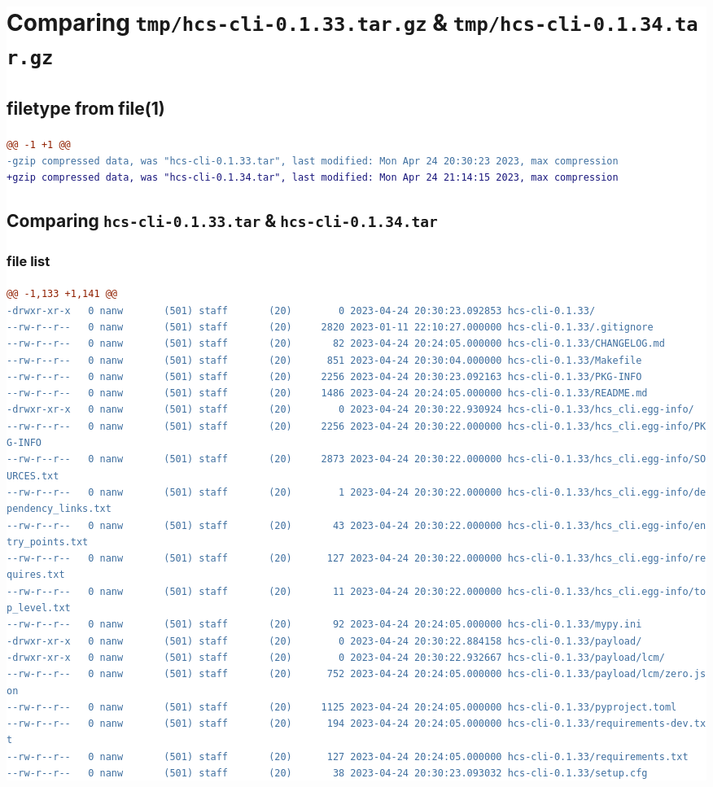 # Comparing `tmp/hcs-cli-0.1.33.tar.gz` & `tmp/hcs-cli-0.1.34.tar.gz`

## filetype from file(1)

```diff
@@ -1 +1 @@
-gzip compressed data, was "hcs-cli-0.1.33.tar", last modified: Mon Apr 24 20:30:23 2023, max compression
+gzip compressed data, was "hcs-cli-0.1.34.tar", last modified: Mon Apr 24 21:14:15 2023, max compression
```

## Comparing `hcs-cli-0.1.33.tar` & `hcs-cli-0.1.34.tar`

### file list

```diff
@@ -1,133 +1,141 @@
-drwxr-xr-x   0 nanw       (501) staff       (20)        0 2023-04-24 20:30:23.092853 hcs-cli-0.1.33/
--rw-r--r--   0 nanw       (501) staff       (20)     2820 2023-01-11 22:10:27.000000 hcs-cli-0.1.33/.gitignore
--rw-r--r--   0 nanw       (501) staff       (20)       82 2023-04-24 20:24:05.000000 hcs-cli-0.1.33/CHANGELOG.md
--rw-r--r--   0 nanw       (501) staff       (20)      851 2023-04-24 20:30:04.000000 hcs-cli-0.1.33/Makefile
--rw-r--r--   0 nanw       (501) staff       (20)     2256 2023-04-24 20:30:23.092163 hcs-cli-0.1.33/PKG-INFO
--rw-r--r--   0 nanw       (501) staff       (20)     1486 2023-04-24 20:24:05.000000 hcs-cli-0.1.33/README.md
-drwxr-xr-x   0 nanw       (501) staff       (20)        0 2023-04-24 20:30:22.930924 hcs-cli-0.1.33/hcs_cli.egg-info/
--rw-r--r--   0 nanw       (501) staff       (20)     2256 2023-04-24 20:30:22.000000 hcs-cli-0.1.33/hcs_cli.egg-info/PKG-INFO
--rw-r--r--   0 nanw       (501) staff       (20)     2873 2023-04-24 20:30:22.000000 hcs-cli-0.1.33/hcs_cli.egg-info/SOURCES.txt
--rw-r--r--   0 nanw       (501) staff       (20)        1 2023-04-24 20:30:22.000000 hcs-cli-0.1.33/hcs_cli.egg-info/dependency_links.txt
--rw-r--r--   0 nanw       (501) staff       (20)       43 2023-04-24 20:30:22.000000 hcs-cli-0.1.33/hcs_cli.egg-info/entry_points.txt
--rw-r--r--   0 nanw       (501) staff       (20)      127 2023-04-24 20:30:22.000000 hcs-cli-0.1.33/hcs_cli.egg-info/requires.txt
--rw-r--r--   0 nanw       (501) staff       (20)       11 2023-04-24 20:30:22.000000 hcs-cli-0.1.33/hcs_cli.egg-info/top_level.txt
--rw-r--r--   0 nanw       (501) staff       (20)       92 2023-04-24 20:24:05.000000 hcs-cli-0.1.33/mypy.ini
-drwxr-xr-x   0 nanw       (501) staff       (20)        0 2023-04-24 20:30:22.884158 hcs-cli-0.1.33/payload/
-drwxr-xr-x   0 nanw       (501) staff       (20)        0 2023-04-24 20:30:22.932667 hcs-cli-0.1.33/payload/lcm/
--rw-r--r--   0 nanw       (501) staff       (20)      752 2023-04-24 20:24:05.000000 hcs-cli-0.1.33/payload/lcm/zero.json
--rw-r--r--   0 nanw       (501) staff       (20)     1125 2023-04-24 20:24:05.000000 hcs-cli-0.1.33/pyproject.toml
--rw-r--r--   0 nanw       (501) staff       (20)      194 2023-04-24 20:24:05.000000 hcs-cli-0.1.33/requirements-dev.txt
--rw-r--r--   0 nanw       (501) staff       (20)      127 2023-04-24 20:24:05.000000 hcs-cli-0.1.33/requirements.txt
--rw-r--r--   0 nanw       (501) staff       (20)       38 2023-04-24 20:30:23.093032 hcs-cli-0.1.33/setup.cfg
```